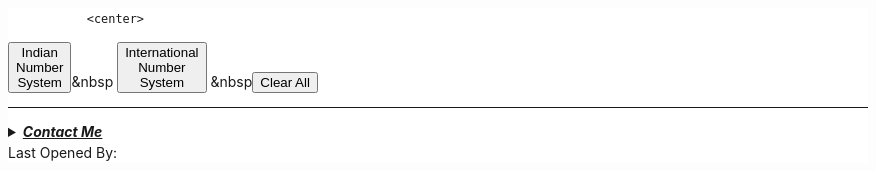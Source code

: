               
               <center>
<button type="button" onClick="ntowini()">Indian <br> Number <br> System</button>&nbsp
<button type="button" onClick="ntow()">International <br> Number <br> System</button>
               &nbsp<INPUT Type="Reset" Value="Clear All"></center>
               </form>
</td></tr></table></details></center>
    <hr size="10" Align="center" color="red"> 
<details><summary><b><i><u>Contact Me</u></i></b></summary></details>
</tr></table></h1>
<footer>Last Opened By:
<div id="demo"></div></footer>
</div>
</body>  

<script>  
    function one()
{
    var a,b;
    a=document.frm.txt1.value;
    b=a+1;
    document.frm.txt1.value=b;
}
function two()
{
    var a,b;
    a=document.frm.txt1.value;
    b=a+2;
    document.frm.txt1.value=b;
}
function three()
{
    var a,b;
    a=document.frm.txt1.value;
    b=a+3;
    document.frm.txt1.value=b;
}
function four()
{
    var a,b;
    a=document.frm.txt1.value;
    b=a+4;
    document.frm.txt1.value=b;
}
function five()
{
    var a,b;
    a=document.frm.txt1.value;
    b=a+5;
    document.frm.txt1.value=b;
}
function six()
{
    var a,b;
    a=document.frm.txt1.value;
    b=a+6;
    document.frm.txt1.value=b;
}
function seven()
{
    var a,b;
    a=document.frm.txt1.value;
    b=a+7;
    document.frm.txt1.value=b;